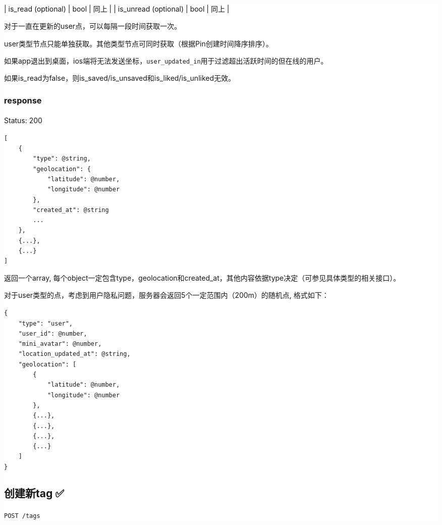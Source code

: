 | is_read (optional) | bool | 同上 |
| is_unread (optional) | bool | 同上 |

对于一直在更新的user点，可以每隔一段时间获取一次。

user类型节点只能单独获取。其他类型节点可同时获取（根据Pin创建时间降序排序）。

如果app退出到桌面，ios端将无法发送坐标，`user_updated_in`用于过滤超出活跃时间的但在线的用户。

如果is_read为false，则is_saved/is_unsaved和is_liked/is_unliked无效。

### response

Status: 200

	[
		{
			"type": @string,
			"geolocation": {
				"latitude": @number,
				"longitude": @number
			},
			"created_at": @string
			...
		},
		{...},
		{...}
	]

返回一个array, 每个object一定包含type，geolocation和created_at，其他内容依据type决定（可参见具体类型的相关接口）。

对于user类型的点，考虑到用户隐私问题，服务器会返回5个一定范围内（200m）的随机点, 格式如下：

	{
		"type": "user",
		"user_id": @number,
		"mini_avatar": @number,
		"location_updated_at": @string,
		"geolocation": [
			{
				"latitude": @number,
				"longitude": @number
			},
			{...},
			{...},
			{...},
			{...}
		]
	}

## 创建新tag :white_check_mark:

`POST /tags`
